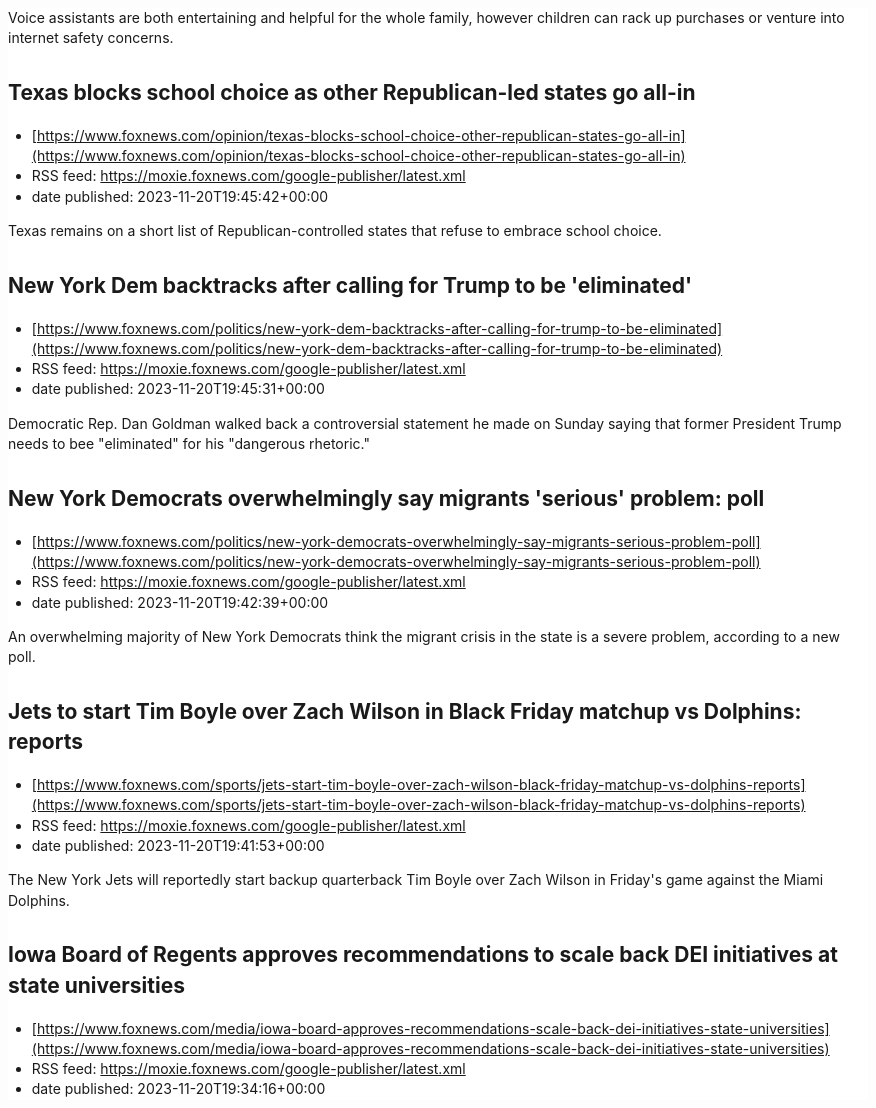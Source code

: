 Voice assistants are both entertaining and helpful for the whole family, however children can rack up purchases or venture into internet safety concerns.

## Texas blocks school choice as other Republican-led states go all-in
 - [https://www.foxnews.com/opinion/texas-blocks-school-choice-other-republican-states-go-all-in](https://www.foxnews.com/opinion/texas-blocks-school-choice-other-republican-states-go-all-in)
 - RSS feed: https://moxie.foxnews.com/google-publisher/latest.xml
 - date published: 2023-11-20T19:45:42+00:00

Texas remains on a short list of Republican-controlled states that refuse to embrace school choice.

## New York Dem backtracks after calling for Trump to be 'eliminated'
 - [https://www.foxnews.com/politics/new-york-dem-backtracks-after-calling-for-trump-to-be-eliminated](https://www.foxnews.com/politics/new-york-dem-backtracks-after-calling-for-trump-to-be-eliminated)
 - RSS feed: https://moxie.foxnews.com/google-publisher/latest.xml
 - date published: 2023-11-20T19:45:31+00:00

Democratic Rep. Dan Goldman walked back a controversial statement he made on Sunday saying that former President Trump needs to bee &quot;eliminated&quot; for his &quot;dangerous rhetoric.&quot;

## New York Democrats overwhelmingly say migrants 'serious' problem: poll
 - [https://www.foxnews.com/politics/new-york-democrats-overwhelmingly-say-migrants-serious-problem-poll](https://www.foxnews.com/politics/new-york-democrats-overwhelmingly-say-migrants-serious-problem-poll)
 - RSS feed: https://moxie.foxnews.com/google-publisher/latest.xml
 - date published: 2023-11-20T19:42:39+00:00

An overwhelming majority of New York Democrats think the migrant crisis in the state is a severe problem, according to a new poll.

## Jets to start Tim Boyle over Zach Wilson in Black Friday matchup vs Dolphins: reports
 - [https://www.foxnews.com/sports/jets-start-tim-boyle-over-zach-wilson-black-friday-matchup-vs-dolphins-reports](https://www.foxnews.com/sports/jets-start-tim-boyle-over-zach-wilson-black-friday-matchup-vs-dolphins-reports)
 - RSS feed: https://moxie.foxnews.com/google-publisher/latest.xml
 - date published: 2023-11-20T19:41:53+00:00

The New York Jets will reportedly start backup quarterback Tim Boyle over Zach Wilson in Friday&apos;s game against the Miami Dolphins.

## Iowa Board of Regents approves recommendations to scale back DEI initiatives at state universities
 - [https://www.foxnews.com/media/iowa-board-approves-recommendations-scale-back-dei-initiatives-state-universities](https://www.foxnews.com/media/iowa-board-approves-recommendations-scale-back-dei-initiatives-state-universities)
 - RSS feed: https://moxie.foxnews.com/google-publisher/latest.xml
 - date published: 2023-11-20T19:34:16+00:00
